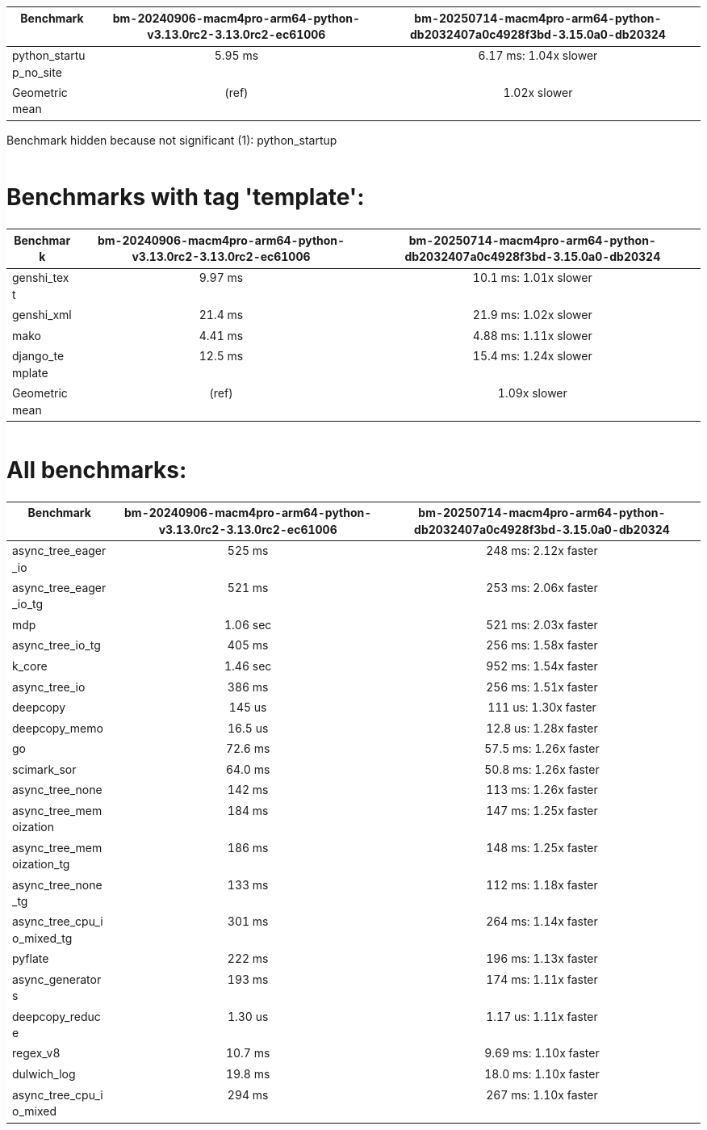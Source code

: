 | Benchmark              | bm-20240906-macm4pro-arm64-python-v3.13.0rc2-3.13.0rc2-ec61006 | bm-20250714-macm4pro-arm64-python-db2032407a0c4928f3bd-3.15.0a0-db20324 |
|------------------------|:--------------------------------------------------------------:|:-----------------------------------------------------------------------:|
| python_startup_no_site | 5.95 ms                                                        | 6.17 ms: 1.04x slower                                                   |
| Geometric mean         | (ref)                                                          | 1.02x slower                                                            |

Benchmark hidden because not significant (1): python_startup

Benchmarks with tag 'template':
===============================

| Benchmark       | bm-20240906-macm4pro-arm64-python-v3.13.0rc2-3.13.0rc2-ec61006 | bm-20250714-macm4pro-arm64-python-db2032407a0c4928f3bd-3.15.0a0-db20324 |
|-----------------|:--------------------------------------------------------------:|:-----------------------------------------------------------------------:|
| genshi_text     | 9.97 ms                                                        | 10.1 ms: 1.01x slower                                                   |
| genshi_xml      | 21.4 ms                                                        | 21.9 ms: 1.02x slower                                                   |
| mako            | 4.41 ms                                                        | 4.88 ms: 1.11x slower                                                   |
| django_template | 12.5 ms                                                        | 15.4 ms: 1.24x slower                                                   |
| Geometric mean  | (ref)                                                          | 1.09x slower                                                            |

All benchmarks:
===============

| Benchmark                        | bm-20240906-macm4pro-arm64-python-v3.13.0rc2-3.13.0rc2-ec61006 | bm-20250714-macm4pro-arm64-python-db2032407a0c4928f3bd-3.15.0a0-db20324 |
|----------------------------------|:--------------------------------------------------------------:|:-----------------------------------------------------------------------:|
| async_tree_eager_io              | 525 ms                                                         | 248 ms: 2.12x faster                                                    |
| async_tree_eager_io_tg           | 521 ms                                                         | 253 ms: 2.06x faster                                                    |
| mdp                              | 1.06 sec                                                       | 521 ms: 2.03x faster                                                    |
| async_tree_io_tg                 | 405 ms                                                         | 256 ms: 1.58x faster                                                    |
| k_core                           | 1.46 sec                                                       | 952 ms: 1.54x faster                                                    |
| async_tree_io                    | 386 ms                                                         | 256 ms: 1.51x faster                                                    |
| deepcopy                         | 145 us                                                         | 111 us: 1.30x faster                                                    |
| deepcopy_memo                    | 16.5 us                                                        | 12.8 us: 1.28x faster                                                   |
| go                               | 72.6 ms                                                        | 57.5 ms: 1.26x faster                                                   |
| scimark_sor                      | 64.0 ms                                                        | 50.8 ms: 1.26x faster                                                   |
| async_tree_none                  | 142 ms                                                         | 113 ms: 1.26x faster                                                    |
| async_tree_memoization           | 184 ms                                                         | 147 ms: 1.25x faster                                                    |
| async_tree_memoization_tg        | 186 ms                                                         | 148 ms: 1.25x faster                                                    |
| async_tree_none_tg               | 133 ms                                                         | 112 ms: 1.18x faster                                                    |
| async_tree_cpu_io_mixed_tg       | 301 ms                                                         | 264 ms: 1.14x faster                                                    |
| pyflate                          | 222 ms                                                         | 196 ms: 1.13x faster                                                    |
| async_generators                 | 193 ms                                                         | 174 ms: 1.11x faster                                                    |
| deepcopy_reduce                  | 1.30 us                                                        | 1.17 us: 1.11x faster                                                   |
| regex_v8                         | 10.7 ms                                                        | 9.69 ms: 1.10x faster                                                   |
| dulwich_log                      | 19.8 ms                                                        | 18.0 ms: 1.10x faster                                                   |
| async_tree_cpu_io_mixed          | 294 ms                                                         | 267 ms: 1.10x faster                                                    |